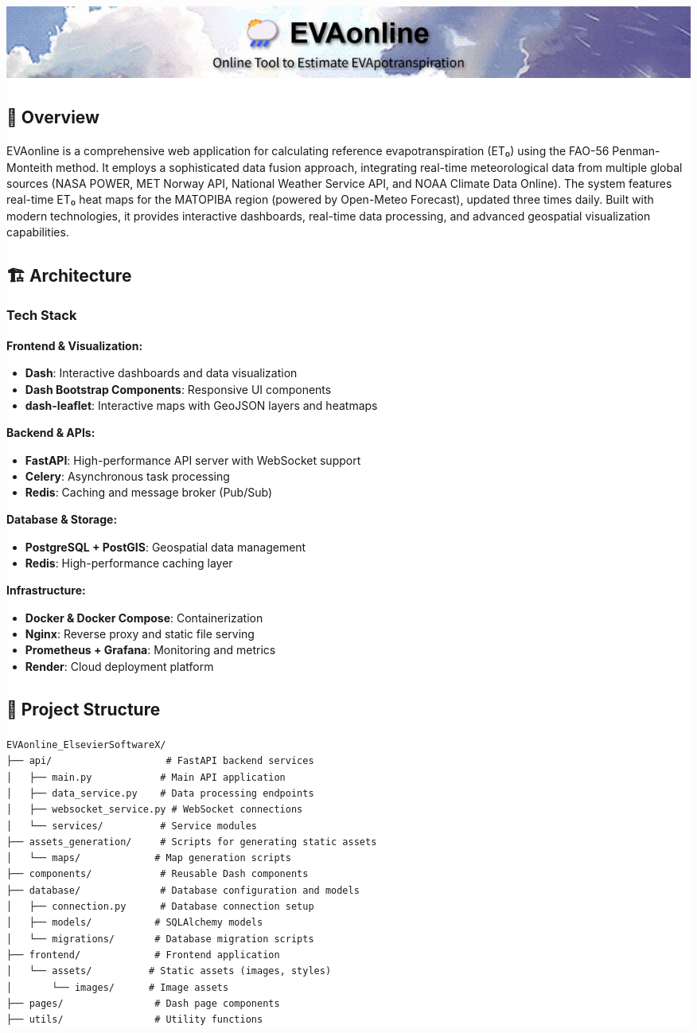 <p align="center">
  <img src="frontend/assets/images/evaonline_logo.png" alt="EVAonline Logo" width="900">
</p>

## 🌿 Overview

EVAonline is a comprehensive web application for calculating reference evapotranspiration (ET₀) using the FAO-56 Penman-Monteith method. It employs a sophisticated data fusion approach, integrating real-time meteorological data from multiple global sources (NASA POWER, MET Norway API, National Weather Service API, and NOAA Climate Data Online). The system features real-time ET₀ heat maps for the MATOPIBA region (powered by Open-Meteo Forecast), updated three times daily. Built with modern technologies, it provides interactive dashboards, real-time data processing, and advanced geospatial visualization capabilities.

## 🏗️ Architecture

### Tech Stack

**Frontend & Visualization:**
- **Dash**: Interactive dashboards and data visualization
- **Dash Bootstrap Components**: Responsive UI components
- **dash-leaflet**: Interactive maps with GeoJSON layers and heatmaps

**Backend & APIs:**
- **FastAPI**: High-performance API server with WebSocket support
- **Celery**: Asynchronous task processing
- **Redis**: Caching and message broker (Pub/Sub)

**Database & Storage:**
- **PostgreSQL + PostGIS**: Geospatial data management
- **Redis**: High-performance caching layer

**Infrastructure:**
- **Docker & Docker Compose**: Containerization
- **Nginx**: Reverse proxy and static file serving
- **Prometheus + Grafana**: Monitoring and metrics
- **Render**: Cloud deployment platform

## 📁 Project Structure

```
EVAonline_ElsevierSoftwareX/
├── api/                    # FastAPI backend services
│   ├── main.py            # Main API application
│   ├── data_service.py    # Data processing endpoints
│   ├── websocket_service.py # WebSocket connections
│   └── services/          # Service modules
├── assets_generation/     # Scripts for generating static assets
│   └── maps/             # Map generation scripts
├── components/            # Reusable Dash components
├── database/              # Database configuration and models
│   ├── connection.py      # Database connection setup
│   ├── models/           # SQLAlchemy models
│   └── migrations/       # Database migration scripts
├── frontend/             # Frontend application
│   └── assets/          # Static assets (images, styles)
│       └── images/      # Image assets
├── pages/                # Dash page components
├── utils/                # Utility functions
```